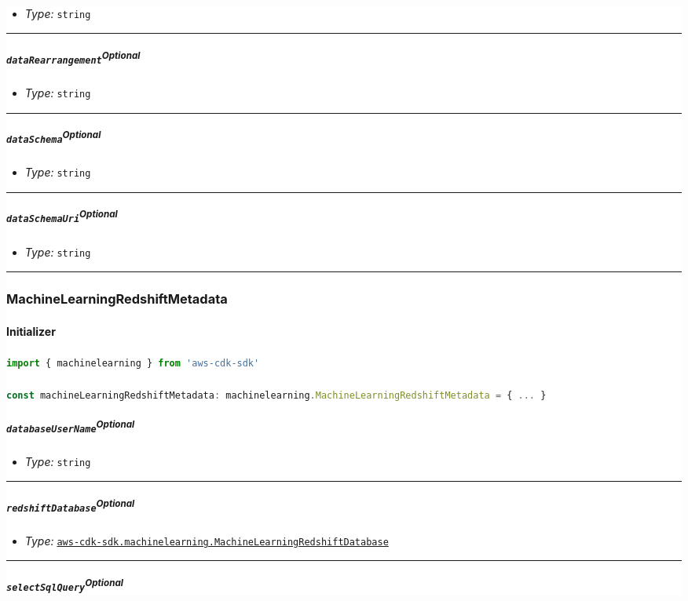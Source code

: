 - *Type:* `string`

---

##### `dataRearrangement`<sup>Optional</sup> <a name="aws-cdk-sdk.machinelearning.MachineLearningRedshiftDataSpec.property.dataRearrangement"></a>

- *Type:* `string`

---

##### `dataSchema`<sup>Optional</sup> <a name="aws-cdk-sdk.machinelearning.MachineLearningRedshiftDataSpec.property.dataSchema"></a>

- *Type:* `string`

---

##### `dataSchemaUri`<sup>Optional</sup> <a name="aws-cdk-sdk.machinelearning.MachineLearningRedshiftDataSpec.property.dataSchemaUri"></a>

- *Type:* `string`

---

### MachineLearningRedshiftMetadata <a name="aws-cdk-sdk.machinelearning.MachineLearningRedshiftMetadata"></a>

#### Initializer <a name="[object Object].Initializer"></a>

```typescript
import { machinelearning } from 'aws-cdk-sdk'

const machineLearningRedshiftMetadata: machinelearning.MachineLearningRedshiftMetadata = { ... }
```

##### `databaseUserName`<sup>Optional</sup> <a name="aws-cdk-sdk.machinelearning.MachineLearningRedshiftMetadata.property.databaseUserName"></a>

- *Type:* `string`

---

##### `redshiftDatabase`<sup>Optional</sup> <a name="aws-cdk-sdk.machinelearning.MachineLearningRedshiftMetadata.property.redshiftDatabase"></a>

- *Type:* [`aws-cdk-sdk.machinelearning.MachineLearningRedshiftDatabase`](#aws-cdk-sdk.machinelearning.MachineLearningRedshiftDatabase)

---

##### `selectSqlQuery`<sup>Optional</sup> <a name="aws-cdk-sdk.machinelearning.MachineLearningRedshiftMetadata.property.selectSqlQuery"></a>
